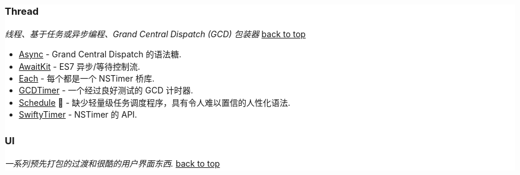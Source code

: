 ### Thread
*线程、基于任务或异步编程、Grand Central Dispatch (GCD) 包装器* [back to top](#readme) 

* [Async](https://github.com/duemunk/Async) - Grand Central Dispatch 的语法糖.
* [AwaitKit](https://github.com/yannickl/AwaitKit) - ES7 异步/等待控制流.
* [Each](https://github.com/dalu93/Each) - 每个都是一个 NSTimer 桥库.
* [GCDTimer](https://github.com/hemantasapkota/GCDTimer) - 一个经过良好测试的 GCD 计时器.
* [Schedule](https://github.com/luoxiu/Schedule) :penguin: - 缺少轻量级任务调度程序，具有令人难以置信的人性化语法.
* [SwiftyTimer](https://github.com/radex/SwiftyTimer) - NSTimer 的 API.

### UI
*一系列预先打包的过渡和很酷的用户界面东西.* [back to top](#readme) 

